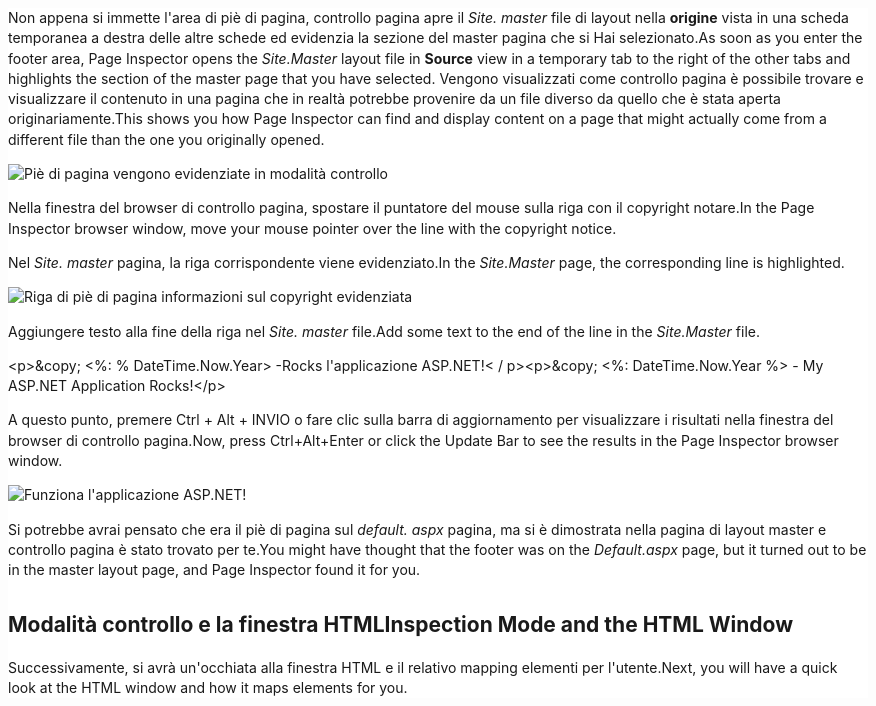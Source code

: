 <span data-ttu-id="1b69b-169">Non appena si immette l'area di piè di pagina, controllo pagina apre il *Site. master* file di layout nella **origine** vista in una scheda temporanea a destra delle altre schede ed evidenzia la sezione del master pagina che si Hai selezionato.</span><span class="sxs-lookup"><span data-stu-id="1b69b-169">As soon as you enter the footer area, Page Inspector opens the *Site.Master* layout file in **Source** view in a temporary tab to the right of the other tabs and highlights the section of the master page that you have selected.</span></span> <span data-ttu-id="1b69b-170">Vengono visualizzati come controllo pagina è possibile trovare e visualizzare il contenuto in una pagina che in realtà potrebbe provenire da un file diverso da quello che è stata aperta originariamente.</span><span class="sxs-lookup"><span data-stu-id="1b69b-170">This shows you how Page Inspector can find and display content on a page that might actually come from a different file than the one you originally opened.</span></span>

![Piè di pagina vengono evidenziate in modalità controllo](using-page-inspector-in-a-visual-studio-11-beta-web-forms-project/_static/image9.png)

<span data-ttu-id="1b69b-172">Nella finestra del browser di controllo pagina, spostare il puntatore del mouse sulla riga con il copyright <a id="a"> </a>notare.</span><span class="sxs-lookup"><span data-stu-id="1b69b-172">In the Page Inspector browser window, move your mouse pointer over the line with the copyright <a id="a"></a>notice.</span></span>

<span data-ttu-id="1b69b-173">Nel *Site. master* pagina, la riga corrispondente viene evidenziato.</span><span class="sxs-lookup"><span data-stu-id="1b69b-173">In the *Site.Master* page, the corresponding line is highlighted.</span></span>

![Riga di piè di pagina informazioni sul copyright evidenziata](using-page-inspector-in-a-visual-studio-11-beta-web-forms-project/_static/image10.png)

<span data-ttu-id="1b69b-175">Aggiungere testo alla fine della riga nel *Site. master* file.</span><span class="sxs-lookup"><span data-stu-id="1b69b-175">Add some text to the end of the line in the *Site.Master* file.</span></span>

<span data-ttu-id="1b69b-176">&lt;p&gt;&amp;copy; &lt;%: % DateTime.Now.Year&gt; -Rocks l'applicazione ASP.NET!&lt; / p&gt;</span><span class="sxs-lookup"><span data-stu-id="1b69b-176">&lt;p&gt;&amp;copy; &lt;%: DateTime.Now.Year %&gt; - My ASP.NET Application Rocks!&lt;/p&gt;</span></span>

<span data-ttu-id="1b69b-177">A questo punto, premere Ctrl + Alt + INVIO o fare clic sulla barra di aggiornamento per visualizzare i risultati nella finestra del browser di controllo pagina.</span><span class="sxs-lookup"><span data-stu-id="1b69b-177">Now, press Ctrl+Alt+Enter or click the Update Bar to see the results in the Page Inspector browser window.</span></span>

![Funziona l'applicazione ASP.NET!](using-page-inspector-in-a-visual-studio-11-beta-web-forms-project/_static/image11.png)

<span data-ttu-id="1b69b-179">Si potrebbe avrai pensato che era il piè di pagina sul *default. aspx* pagina, ma si è dimostrata nella pagina di layout master e controllo pagina è stato trovato per te.</span><span class="sxs-lookup"><span data-stu-id="1b69b-179">You might have thought that the footer was on the *Default.aspx* page, but it turned out to be in the master layout page, and Page Inspector found it for you.</span></span>

<a id="_6_inspection_mode"></a>

## <a name="inspection-mode-and-the-html-window"></a><span data-ttu-id="1b69b-180">Modalità controllo e la finestra HTML</span><span class="sxs-lookup"><span data-stu-id="1b69b-180">Inspection Mode and the HTML Window</span></span>

<span data-ttu-id="1b69b-181">Successivamente, si avrà un'occhiata alla finestra HTML e il relativo mapping elementi per l'utente.</span><span class="sxs-lookup"><span data-stu-id="1b69b-181">Next, you will have a quick look at the HTML window and how it maps elements for you.</span></span>
